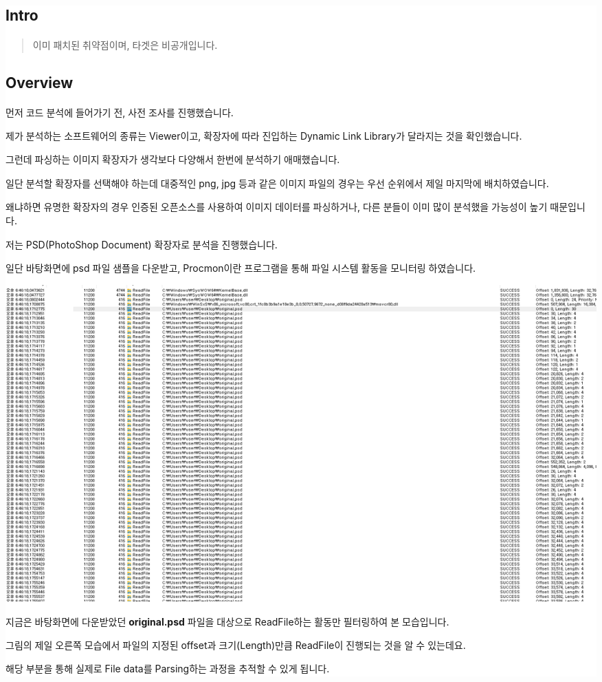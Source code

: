 ## Intro

>  이미 패치된 취약점이며, 타겟은 비공개입니다.



## Overview

먼저 코드 분석에 들어가기 전, 사전 조사를 진행했습니다.

제가 분석하는 소프트웨어의 종류는 Viewer이고, 확장자에 따라 진입하는 Dynamic Link Library가 달라지는 것을 확인했습니다.

그런데 파싱하는 이미지 확장자가 생각보다 다양해서 한번에 분석하기 애매했습니다.

일단 분석할 확장자를 선택해야 하는데 대중적인 png, jpg 등과 같은 이미지 파일의 경우는 우선 순위에서 제일 마지막에 배치하였습니다.

왜냐하면 유명한 확장자의 경우 인증된 오픈소스를 사용하여 이미지 데이터를 파싱하거나, 다른 분들이 이미 많이 분석했을 가능성이 높기 때문입니다.

저는 PSD(PhotoShop Document) 확장자로 분석을 진행했습니다.



일단 바탕화면에 psd 파일 샘플을 다운받고, Procmon이란 프로그램을 통해 파일 시스템 활동을 모니터링 하였습니다.

![Untitled 1](ohgyeongje\\1.png)

지금은 바탕화면에 다운받았던 **original.psd** 파일을 대상으로 ReadFile하는 활동만 필터링하여 본 모습입니다.

그림의 제일 오른쪽 모습에서 파일의 지정된 offset과 크기(Length)만큼 ReadFile이 진행되는 것을 알 수 있는데요. 

해당 부분을 통해 실제로 File data를 Parsing하는 과정을 추적할 수 있게 됩니다.


